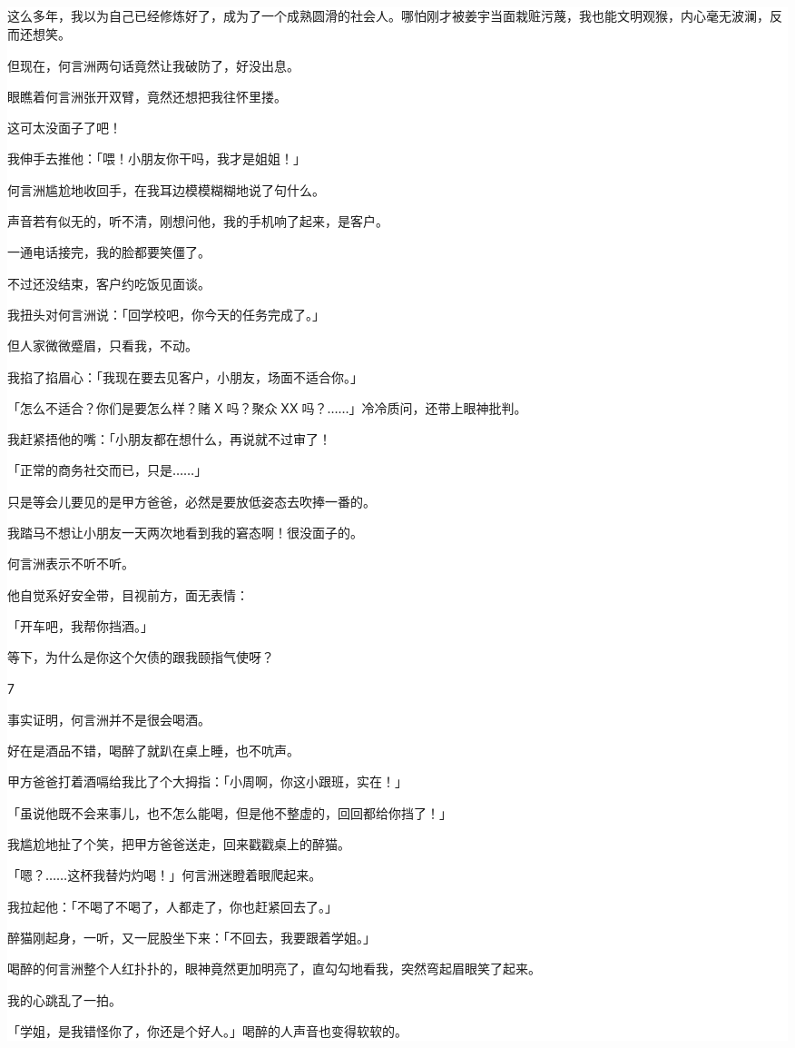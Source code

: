 这么多年，我以为自己已经修炼好了，成为了一个成熟圆滑的社会人。哪怕刚才被姜宇当面栽赃污蔑，我也能文明观猴，内心毫无波澜，反而还想笑。

但现在，何言洲两句话竟然让我破防了，好没出息。

眼瞧着何言洲张开双臂，竟然还想把我往怀里搂。

这可太没面子了吧！

我伸手去推他：「喂！小朋友你干吗，我才是姐姐！」

何言洲尴尬地收回手，在我耳边模模糊糊地说了句什么。

声音若有似无的，听不清，刚想问他，我的手机响了起来，是客户。

一通电话接完，我的脸都要笑僵了。

不过还没结束，客户约吃饭见面谈。

我扭头对何言洲说：「回学校吧，你今天的任务完成了。」

但人家微微蹙眉，只看我，不动。

我掐了掐眉心：「我现在要去见客户，小朋友，场面不适合你。」

「怎么不适合？你们是要怎么样？赌 X 吗？聚众 XX 吗？……」冷冷质问，还带上眼神批判。

我赶紧捂他的嘴：「小朋友都在想什么，再说就不过审了！

「正常的商务社交而已，只是……」

只是等会儿要见的是甲方爸爸，必然是要放低姿态去吹捧一番的。

我踏马不想让小朋友一天两次地看到我的窘态啊！很没面子的。

何言洲表示不听不听。

他自觉系好安全带，目视前方，面无表情：

「开车吧，我帮你挡酒。」

等下，为什么是你这个欠债的跟我颐指气使呀？

7

事实证明，何言洲并不是很会喝酒。

好在是酒品不错，喝醉了就趴在桌上睡，也不吭声。

甲方爸爸打着酒嗝给我比了个大拇指：「小周啊，你这小跟班，实在！」

「虽说他既不会来事儿，也不怎么能喝，但是他不整虚的，回回都给你挡了！」

我尴尬地扯了个笑，把甲方爸爸送走，回来戳戳桌上的醉猫。

「嗯？……这杯我替灼灼喝！」何言洲迷瞪着眼爬起来。

我拉起他：「不喝了不喝了，人都走了，你也赶紧回去了。」

醉猫刚起身，一听，又一屁股坐下来：「不回去，我要跟着学姐。」

喝醉的何言洲整个人红扑扑的，眼神竟然更加明亮了，直勾勾地看我，突然弯起眉眼笑了起来。

我的心跳乱了一拍。

「学姐，是我错怪你了，你还是个好人。」喝醉的人声音也变得软软的。
